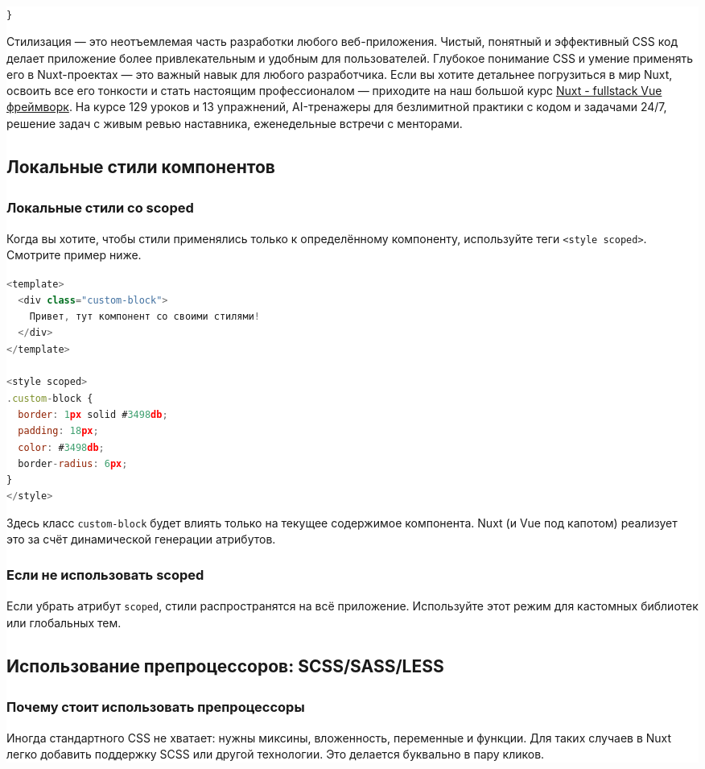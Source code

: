 ```css
}
```

Стилизация — это неотъемлемая часть разработки любого веб-приложения. Чистый, понятный и эффективный CSS код делает приложение более привлекательным и удобным для пользователей. Глубокое понимание CSS и умение применять его в Nuxt-проектах — это важный навык для любого разработчика. Если вы хотите детальнее погрузиться в мир Nuxt, освоить все его тонкости и стать настоящим профессионалом — приходите на наш большой курс [Nuxt - fullstack Vue фреймворк](https://purpleschool.ru/course/nuxt?utm_source=knowledgebase&utm_medium=article&utm_campaign=rukovodstvo-po-stilizatsii-prilozheniya-na-nuxt-s-css). На курсе 129 уроков и 13 упражнений, AI-тренажеры для безлимитной практики с кодом и задачами 24/7, решение задач с живым ревью наставника, еженедельные встречи с менторами.

## Локальные стили компонентов

### Локальные стили со scoped

Когда вы хотите, чтобы стили применялись только к определённому компоненту, используйте теги `<style scoped>`. Смотрите пример ниже.

```js
<template>
  <div class="custom-block">
    Привет, тут компонент со своими стилями!
  </div>
</template>

<style scoped>
.custom-block {
  border: 1px solid #3498db;
  padding: 18px;
  color: #3498db;
  border-radius: 6px;
}
</style>
```

Здесь класс `custom-block` будет влиять только на текущее содержимое компонента. Nuxt (и Vue под капотом) реализует это за счёт динамической генерации атрибутов.

### Если не использовать scoped

Если убрать атрибут `scoped`, стили распространятся на всё приложение. Используйте этот режим для кастомных библиотек или глобальных тем.

## Использование препроцессоров: SCSS/SASS/LESS

### Почему стоит использовать препроцессоры

Иногда стандартного CSS не хватает: нужны миксины, вложенность, переменные и функции. Для таких случаев в Nuxt легко добавить поддержку SCSS или другой технологии. Это делается буквально в пару кликов.
